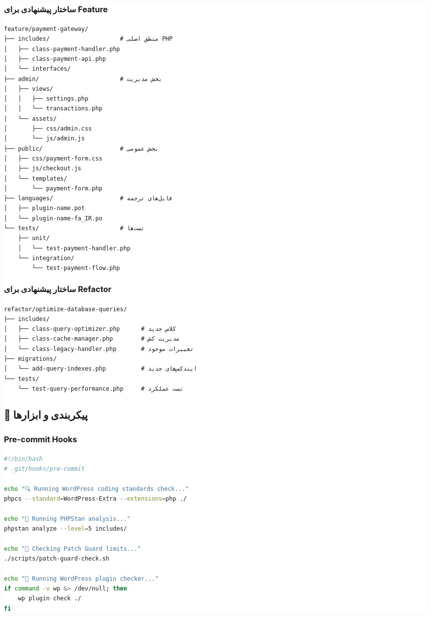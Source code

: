 ### ساختار پیشنهادی برای Feature
```
feature/payment-gateway/
├── includes/                    # منطق اصلی PHP
│   ├── class-payment-handler.php
│   ├── class-payment-api.php
│   └── interfaces/
├── admin/                       # بخش مدیریت
│   ├── views/
│   │   ├── settings.php
│   │   └── transactions.php
│   └── assets/
│       ├── css/admin.css
│       └── js/admin.js
├── public/                      # بخش عمومی
│   ├── css/payment-form.css
│   ├── js/checkout.js
│   └── templates/
│       └── payment-form.php
├── languages/                   # فایل‌های ترجمه
│   ├── plugin-name.pot
│   └── plugin-name-fa_IR.po
└── tests/                       # تست‌ها
    ├── unit/
    │   └── test-payment-handler.php
    └── integration/
        └── test-payment-flow.php
```

### ساختار پیشنهادی برای Refactor
```
refactor/optimize-database-queries/
├── includes/
│   ├── class-query-optimizer.php      # کلاس جدید
│   ├── class-cache-manager.php        # مدیریت کش
│   └── class-legacy-handler.php       # تغییرات موجود
├── migrations/
│   └── add-query-indexes.php          # ایندکس‌های جدید
└── tests/
    └── test-query-performance.php     # تست عملکرد
```

## 🔧 پیکربندی و ابزارها

### Pre-commit Hooks
```bash
#!/bin/bash
# .git/hooks/pre-commit

echo "🔍 Running WordPress coding standards check..."
phpcs --standard=WordPress-Extra --extensions=php ./

echo "🧪 Running PHPStan analysis..."
phpstan analyze --level=5 includes/

echo "📏 Checking Patch Guard limits..."
./scripts/patch-guard-check.sh

echo "🧹 Running WordPress plugin checker..."
if command -v wp &> /dev/null; then
    wp plugin check ./
fi

```